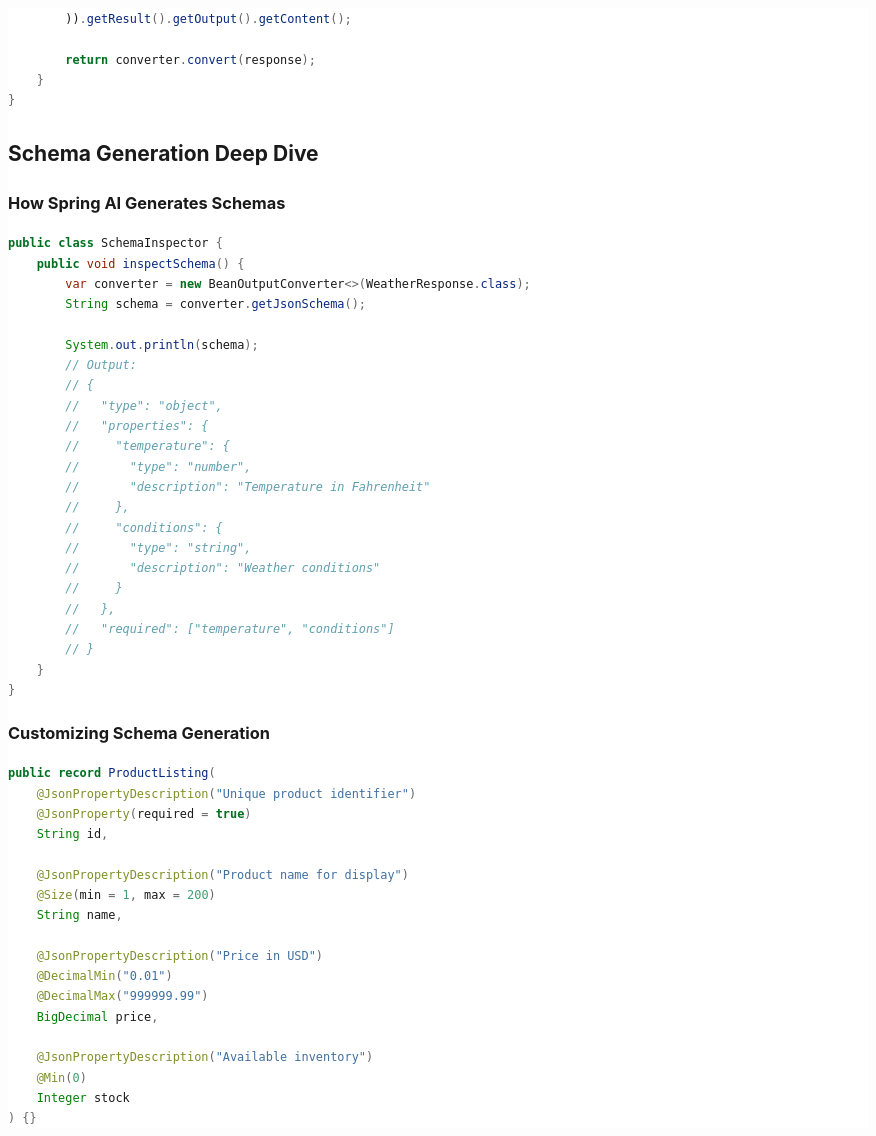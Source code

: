 ```java
        )).getResult().getOutput().getContent();
        
        return converter.convert(response);
    }
}
```

## Schema Generation Deep Dive

### How Spring AI Generates Schemas

```java
public class SchemaInspector {
    public void inspectSchema() {
        var converter = new BeanOutputConverter<>(WeatherResponse.class);
        String schema = converter.getJsonSchema();
        
        System.out.println(schema);
        // Output:
        // {
        //   "type": "object",
        //   "properties": {
        //     "temperature": {
        //       "type": "number",
        //       "description": "Temperature in Fahrenheit"
        //     },
        //     "conditions": {
        //       "type": "string",
        //       "description": "Weather conditions"
        //     }
        //   },
        //   "required": ["temperature", "conditions"]
        // }
    }
}
```

### Customizing Schema Generation

```java
public record ProductListing(
    @JsonPropertyDescription("Unique product identifier")
    @JsonProperty(required = true)
    String id,
    
    @JsonPropertyDescription("Product name for display")
    @Size(min = 1, max = 200)
    String name,
    
    @JsonPropertyDescription("Price in USD")
    @DecimalMin("0.01")
    @DecimalMax("999999.99")
    BigDecimal price,
    
    @JsonPropertyDescription("Available inventory")
    @Min(0)
    Integer stock
) {}
```
